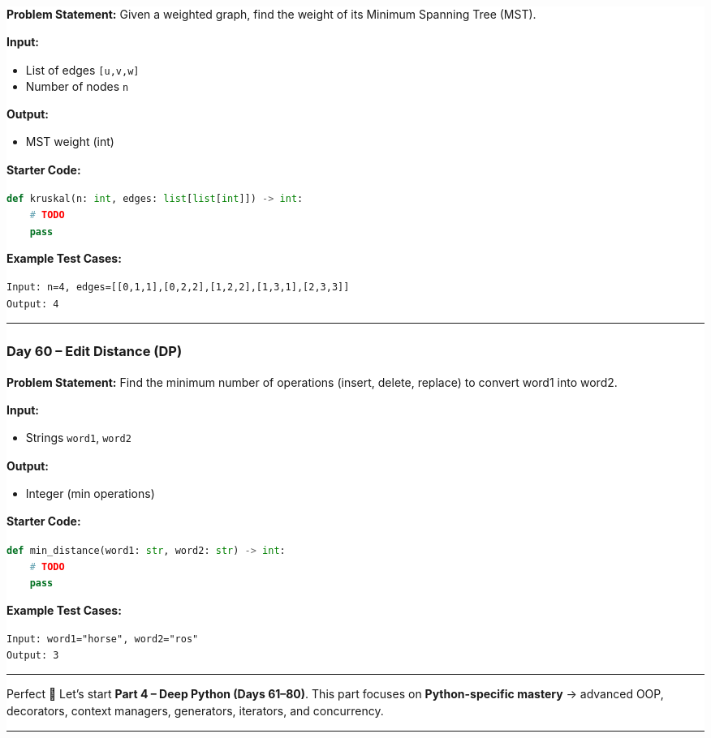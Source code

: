 **Problem Statement:**
Given a weighted graph, find the weight of its Minimum Spanning Tree (MST).

**Input:**

* List of edges `[u,v,w]`
* Number of nodes `n`

**Output:**

* MST weight (int)

**Starter Code:**

```python
def kruskal(n: int, edges: list[list[int]]) -> int:
    # TODO
    pass
```

**Example Test Cases:**

```
Input: n=4, edges=[[0,1,1],[0,2,2],[1,2,2],[1,3,1],[2,3,3]]
Output: 4
```

---

### **Day 60 – Edit Distance (DP)**

**Problem Statement:**
Find the minimum number of operations (insert, delete, replace) to convert word1 into word2.

**Input:**

* Strings `word1`, `word2`

**Output:**

* Integer (min operations)

**Starter Code:**

```python
def min_distance(word1: str, word2: str) -> int:
    # TODO
    pass
```

**Example Test Cases:**

```
Input: word1="horse", word2="ros"
Output: 3
```

---


Perfect 🚀 Let’s start **Part 4 – Deep Python (Days 61–80)**.
This part focuses on **Python-specific mastery** → advanced OOP, decorators, context managers, generators, iterators, and concurrency.

---